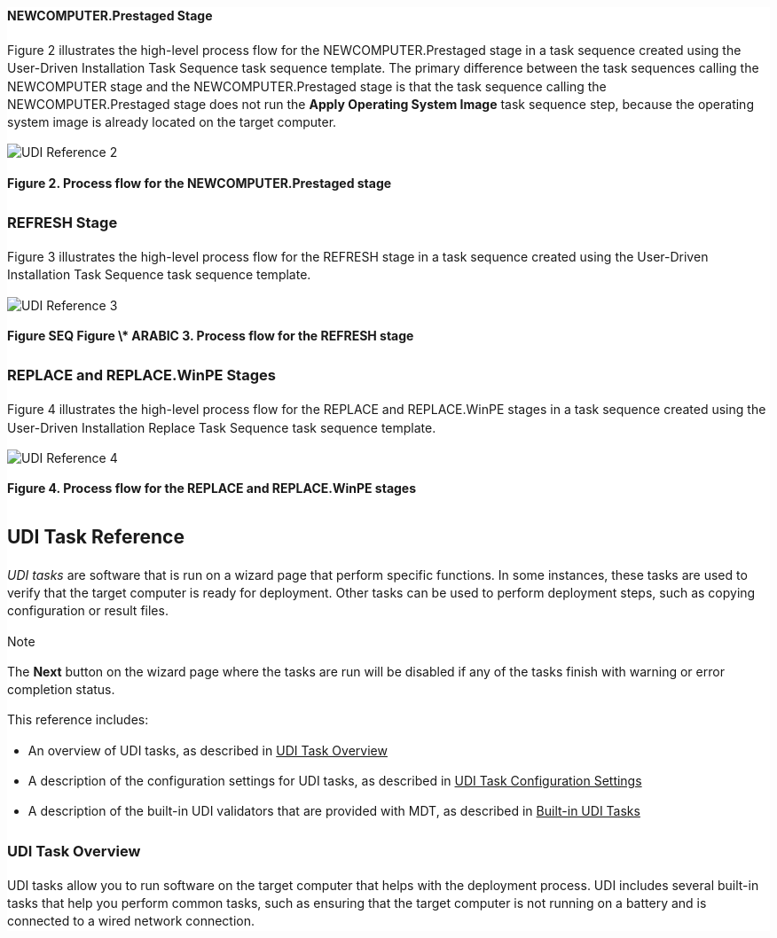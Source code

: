 #### NEWCOMPUTER.Prestaged Stage

Figure 2 illustrates the high\-level process flow for the NEWCOMPUTER.Prestaged stage in a task sequence created using the User\-Driven Installation Task Sequence task sequence template. The primary difference between the task sequences calling the NEWCOMPUTER stage and the NEWCOMPUTER.Prestaged stage is that the task sequence calling the NEWCOMPUTER.Prestaged stage does not run the **Apply Operating System Image** task sequence step, because the operating system image is already located on the target computer.

 ![UDI Reference 2](media/UDIReference2.jpg)

 **Figure 2. Process flow for the NEWCOMPUTER.Prestaged stage**

### REFRESH Stage

Figure 3 illustrates the high\-level process flow for the REFRESH stage in a task sequence created using the User\-Driven Installation Task Sequence task sequence template.

 ![UDI Reference 3](media/UDIReference3.jpg)

 **Figure  SEQ Figure \\\* ARABIC 3. Process flow for the REFRESH stage**

### REPLACE and REPLACE.WinPE Stages

Figure 4 illustrates the high\-level process flow for the REPLACE and REPLACE.WinPE stages in a task sequence created using the User\-Driven Installation Replace Task Sequence task sequence template.

 ![UDI Reference 4](media/UDIReference4.jpg)

 **Figure 4. Process flow for the REPLACE and REPLACE.WinPE stages**

## UDI Task Reference

*UDI tasks* are software that is run on a wizard page that perform specific functions. In some instances, these tasks are used to verify that the target computer is ready for deployment. Other tasks can be used to perform deployment steps, such as copying configuration or result files.

> [!NOTE]
>
> The **Next** button on the wizard page where the tasks are run will be disabled if any of the tasks finish with warning or error completion status.

 This reference includes:

- An overview of UDI tasks, as described in [UDI Task Overview](#udi-task-overview)

- A description of the configuration settings for UDI tasks, as described in [UDI Task Configuration Settings](#udi-task-configuration-settings)

- A description of the built\-in UDI validators that are provided with MDT, as described in [Built\-in UDI Tasks](#built-in-udi-tasks)

### UDI Task Overview

UDI tasks allow you to run software on the target computer that helps with the deployment process. UDI includes several built\-in tasks that help you perform common tasks, such as ensuring that the target computer is not running on a battery and is connected to a wired network connection.
